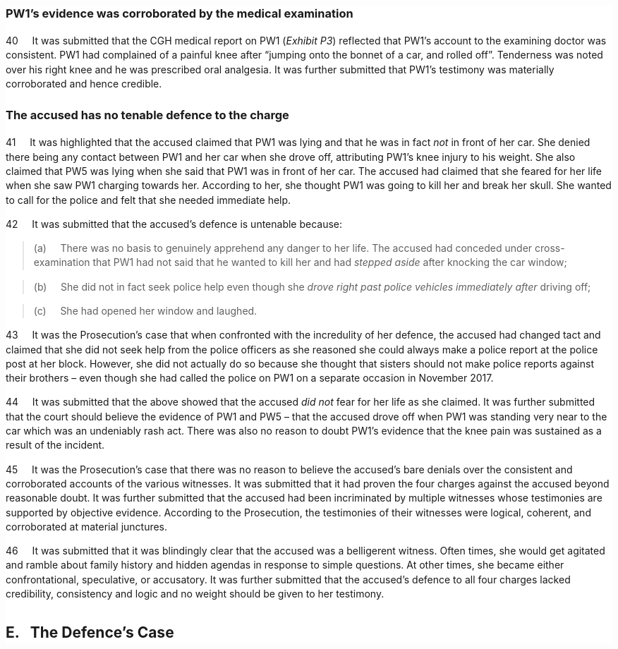 ### PW1’s evidence was corroborated by the medical examination

40     It was submitted that the CGH medical report on PW1 (_Exhibit P3_) reflected that PW1’s account to the examining doctor was consistent. PW1 had complained of a painful knee after “jumping onto the bonnet of a car, and rolled off”. Tenderness was noted over his right knee and he was prescribed oral analgesia. It was further submitted that PW1’s testimony was materially corroborated and hence credible.

### The accused has no tenable defence to the charge

41     It was highlighted that the accused claimed that PW1 was lying and that he was in fact _not_ in front of her car. She denied there being any contact between PW1 and her car when she drove off, attributing PW1’s knee injury to his weight. She also claimed that PW5 was lying when she said that PW1 was in front of her car. The accused had claimed that she feared for her life when she saw PW1 charging towards her. According to her, she thought PW1 was going to kill her and break her skull. She wanted to call for the police and felt that she needed immediate help.

42     It was submitted that the accused’s defence is untenable because:

> (a)     There was no basis to genuinely apprehend any danger to her life. The accused had conceded under cross-examination that PW1 had not said that he wanted to kill her and had _stepped aside_ after knocking the car window;

> (b)     She did not in fact seek police help even though she _drove right past police vehicles immediately after_ driving off;

> (c)     She had opened her window and laughed.

43     It was the Prosecution’s case that when confronted with the incredulity of her defence, the accused had changed tact and claimed that she did not seek help from the police officers as she reasoned she could always make a police report at the police post at her block. However, she did not actually do so because she thought that sisters should not make police reports against their brothers – even though she had called the police on PW1 on a separate occasion in November 2017.

44     It was submitted that the above showed that the accused _did not_ fear for her life as she claimed. It was further submitted that the court should believe the evidence of PW1 and PW5 – that the accused drove off when PW1 was standing very near to the car which was an undeniably rash act. There was also no reason to doubt PW1’s evidence that the knee pain was sustained as a result of the incident.

45     It was the Prosecution’s case that there was no reason to believe the accused’s bare denials over the consistent and corroborated accounts of the various witnesses. It was submitted that it had proven the four charges against the accused beyond reasonable doubt. It was further submitted that the accused had been incriminated by multiple witnesses whose testimonies are supported by objective evidence. According to the Prosecution, the testimonies of their witnesses were logical, coherent, and corroborated at material junctures.

46     It was submitted that it was blindingly clear that the accused was a belligerent witness. Often times, she would get agitated and ramble about family history and hidden agendas in response to simple questions. At other times, she became either confrontational, speculative, or accusatory. It was further submitted that the accused’s defence to all four charges lacked credibility, consistency and logic and no weight should be given to her testimony.

## E.   The Defence’s Case
